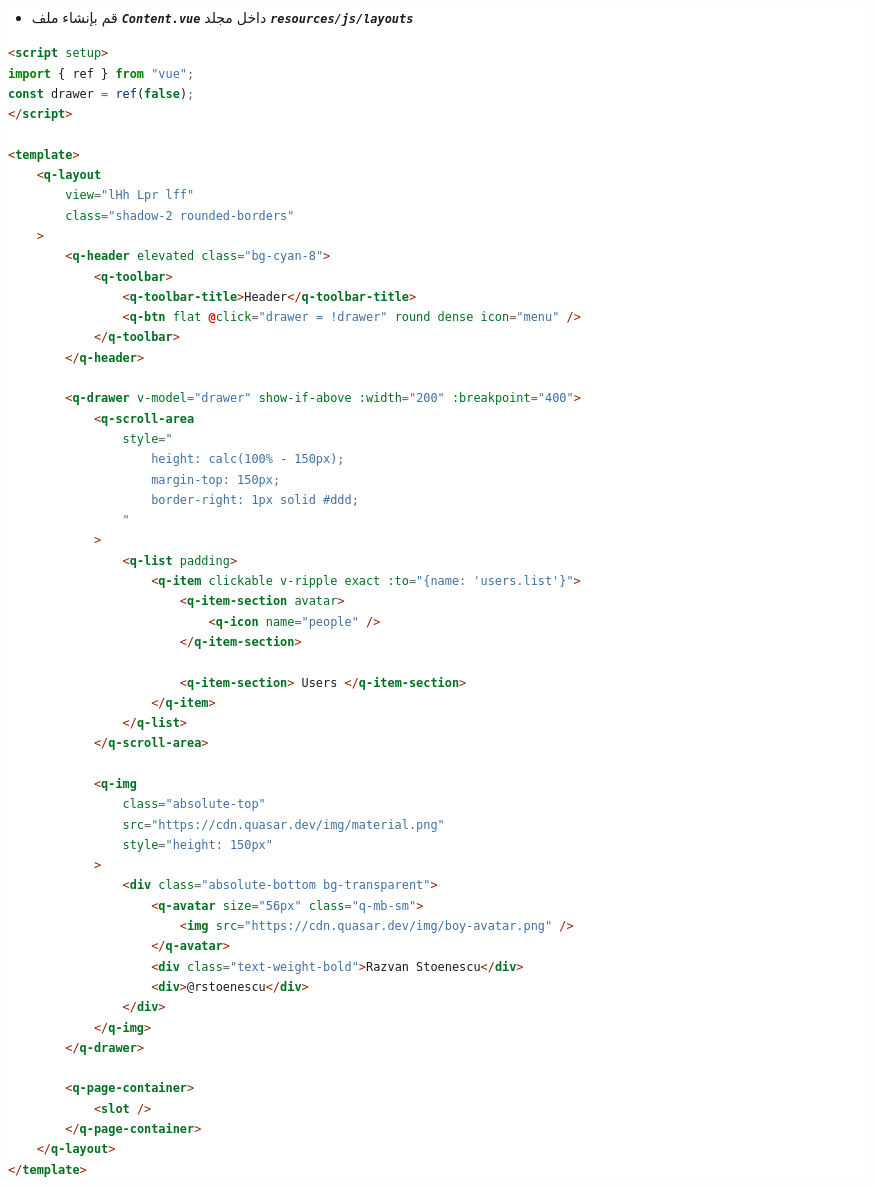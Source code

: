- قم بإنشاء ملف ***`Content.vue`*** داخل مجلد ***`resources/js/layouts`***
```HTML
<script setup>
import { ref } from "vue";
const drawer = ref(false);
</script>

<template>
    <q-layout
        view="lHh Lpr lff"
        class="shadow-2 rounded-borders"
    >
        <q-header elevated class="bg-cyan-8">
            <q-toolbar>
                <q-toolbar-title>Header</q-toolbar-title>
                <q-btn flat @click="drawer = !drawer" round dense icon="menu" />
            </q-toolbar>
        </q-header>

        <q-drawer v-model="drawer" show-if-above :width="200" :breakpoint="400">
            <q-scroll-area
                style="
                    height: calc(100% - 150px);
                    margin-top: 150px;
                    border-right: 1px solid #ddd;
                "
            >
                <q-list padding>
                    <q-item clickable v-ripple exact :to="{name: 'users.list'}">
                        <q-item-section avatar>
                            <q-icon name="people" />
                        </q-item-section>

                        <q-item-section> Users </q-item-section>
                    </q-item>
                </q-list>
            </q-scroll-area>

            <q-img
                class="absolute-top"
                src="https://cdn.quasar.dev/img/material.png"
                style="height: 150px"
            >
                <div class="absolute-bottom bg-transparent">
                    <q-avatar size="56px" class="q-mb-sm">
                        <img src="https://cdn.quasar.dev/img/boy-avatar.png" />
                    </q-avatar>
                    <div class="text-weight-bold">Razvan Stoenescu</div>
                    <div>@rstoenescu</div>
                </div>
            </q-img>
        </q-drawer>

        <q-page-container>
            <slot />
        </q-page-container>
    </q-layout>
</template>
```

